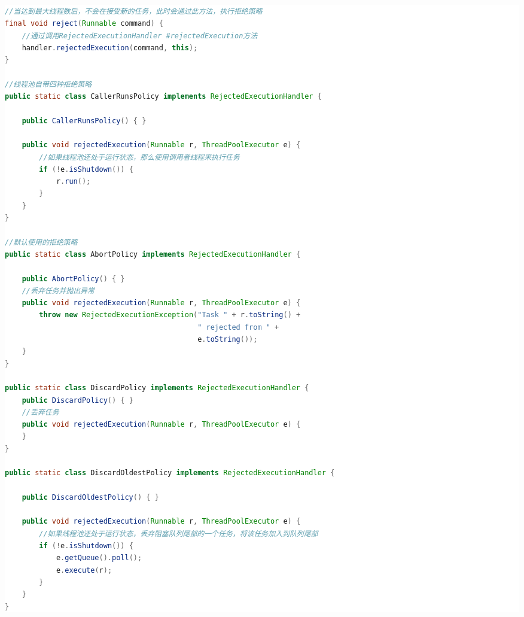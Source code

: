 ```java
//当达到最大线程数后，不会在接受新的任务，此时会通过此方法，执行拒绝策略
final void reject(Runnable command) {
    //通过调用RejectedExecutionHandler #rejectedExecution方法
    handler.rejectedExecution(command, this);
}

//线程池自带四种拒绝策略
public static class CallerRunsPolicy implements RejectedExecutionHandler {

    public CallerRunsPolicy() { }

    public void rejectedExecution(Runnable r, ThreadPoolExecutor e) {
        //如果线程池还处于运行状态，那么使用调用者线程来执行任务
        if (!e.isShutdown()) {
            r.run();
        }
    }
}

//默认使用的拒绝策略
public static class AbortPolicy implements RejectedExecutionHandler {

    public AbortPolicy() { }
    //丢弃任务并抛出异常
    public void rejectedExecution(Runnable r, ThreadPoolExecutor e) {
        throw new RejectedExecutionException("Task " + r.toString() +
                                             " rejected from " +
                                             e.toString());
    }
}

public static class DiscardPolicy implements RejectedExecutionHandler {
    public DiscardPolicy() { }
	//丢弃任务
    public void rejectedExecution(Runnable r, ThreadPoolExecutor e) {
    }
}

public static class DiscardOldestPolicy implements RejectedExecutionHandler {

    public DiscardOldestPolicy() { }

    public void rejectedExecution(Runnable r, ThreadPoolExecutor e) {
        //如果线程池还处于运行状态，丢弃阻塞队列尾部的一个任务，将该任务加入到队列尾部
        if (!e.isShutdown()) {
            e.getQueue().poll();
            e.execute(r);
        }
    }
}


```

